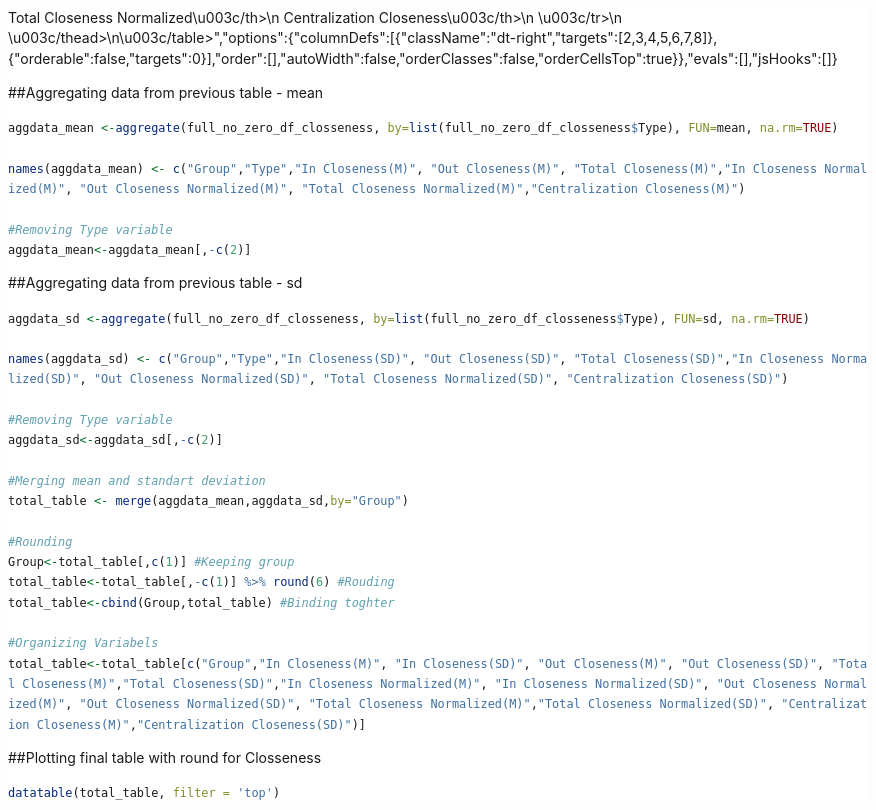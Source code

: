 <th>Total Closeness Normalized\u003c/th>\n      <th>Centralization Closeness\u003c/th>\n    \u003c/tr>\n  \u003c/thead>\n\u003c/table>","options":{"columnDefs":[{"className":"dt-right","targets":[2,3,4,5,6,7,8]},{"orderable":false,"targets":0}],"order":[],"autoWidth":false,"orderClasses":false,"orderCellsTop":true}},"evals":[],"jsHooks":[]}</script>

##Aggregating data from previous table - mean

```r
aggdata_mean <-aggregate(full_no_zero_df_closseness, by=list(full_no_zero_df_closseness$Type), FUN=mean, na.rm=TRUE)

names(aggdata_mean) <- c("Group","Type","In Closeness(M)", "Out Closeness(M)", "Total Closeness(M)","In Closeness Normalized(M)", "Out Closeness Normalized(M)", "Total Closeness Normalized(M)","Centralization Closeness(M)")
  
#Removing Type variable
aggdata_mean<-aggdata_mean[,-c(2)]
```

##Aggregating data from previous table - sd

```r
aggdata_sd <-aggregate(full_no_zero_df_closseness, by=list(full_no_zero_df_closseness$Type), FUN=sd, na.rm=TRUE) 

names(aggdata_sd) <- c("Group","Type","In Closeness(SD)", "Out Closeness(SD)", "Total Closeness(SD)","In Closeness Normalized(SD)", "Out Closeness Normalized(SD)", "Total Closeness Normalized(SD)", "Centralization Closeness(SD)")

#Removing Type variable
aggdata_sd<-aggdata_sd[,-c(2)]

#Merging mean and standart deviation
total_table <- merge(aggdata_mean,aggdata_sd,by="Group")

#Rounding
Group<-total_table[,c(1)] #Keeping group
total_table<-total_table[,-c(1)] %>% round(6) #Rouding
total_table<-cbind(Group,total_table) #Binding toghter

#Organizing Variabels
total_table<-total_table[c("Group","In Closeness(M)", "In Closeness(SD)", "Out Closeness(M)", "Out Closeness(SD)", "Total Closeness(M)","Total Closeness(SD)","In Closeness Normalized(M)", "In Closeness Normalized(SD)", "Out Closeness Normalized(M)", "Out Closeness Normalized(SD)", "Total Closeness Normalized(M)","Total Closeness Normalized(SD)", "Centralization Closeness(M)","Centralization Closeness(SD)")]
```

##Plotting final table with round for Closseness

```r
datatable(total_table, filter = 'top')
```

<div id="htmlwidget-0f0c64c919de0ffc8f9a" style="width:100%;height:auto;" class="datatables html-widget"></div>
